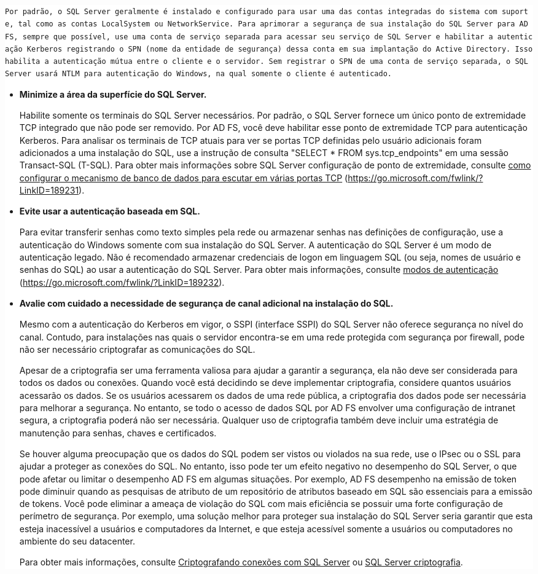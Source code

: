     Por padrão, o SQL Server geralmente é instalado e configurado para usar uma das contas integradas do sistema com suporte, tal como as contas LocalSystem ou NetworkService. Para aprimorar a segurança de sua instalação do SQL Server para AD FS, sempre que possível, use uma conta de serviço separada para acessar seu serviço de SQL Server e habilitar a autenticação Kerberos registrando o SPN (nome da entidade de segurança) dessa conta em sua implantação do Active Directory. Isso habilita a autenticação mútua entre o cliente e o servidor. Sem registrar o SPN de uma conta de serviço separada, o SQL Server usará NTLM para autenticação do Windows, na qual somente o cliente é autenticado.  
  
-   **Minimize a área da superfície do SQL Server.**  
  
    Habilite somente os terminais do SQL Server necessários. Por padrão, o SQL Server fornece um único ponto de extremidade TCP integrado que não pode ser removido. Por AD FS, você deve habilitar esse ponto de extremidade TCP para autenticação Kerberos. Para analisar os terminais de TCP atuais para ver se portas TCP definidas pelo usuário adicionais foram adicionados a uma instalação do SQL, use a instrução de consulta "SELECT * FROM sys.tcp_endpoints" em uma sessão Transact-SQL (T-SQL). Para obter mais informações sobre SQL Server configuração de ponto de extremidade, consulte [como configurar o mecanismo de banco de dados para escutar em várias portas TCP](https://go.microsoft.com/fwlink/?LinkID=189231) (https://go.microsoft.com/fwlink/?LinkID=189231).  
  
-   **Evite usar a autenticação baseada em SQL.**  
  
    Para evitar transferir senhas como texto simples pela rede ou armazenar senhas nas definições de configuração, use a autenticação do Windows somente com sua instalação do SQL Server. A autenticação do SQL Server é um modo de autenticação legado. Não é recomendado armazenar credenciais de logon em linguagem SQL (ou seja, nomes de usuário e senhas do SQL) ao usar a autenticação do SQL Server. Para obter mais informações, consulte [modos de autenticação](https://go.microsoft.com/fwlink/?LinkID=189232) (https://go.microsoft.com/fwlink/?LinkID=189232).  
  
-   **Avalie com cuidado a necessidade de segurança de canal adicional na instalação do SQL.**  
  
    Mesmo com a autenticação do Kerberos em vigor, o SSPI (interface SSPI) do SQL Server não oferece segurança no nível do canal. Contudo, para instalações nas quais o servidor encontra-se em uma rede protegida com segurança por firewall, pode não ser necessário criptografar as comunicações do SQL.  
  
    Apesar de a criptografia ser uma ferramenta valiosa para ajudar a garantir a segurança, ela não deve ser considerada para todos os dados ou conexões. Quando você está decidindo se deve implementar criptografia, considere quantos usuários acessarão os dados. Se os usuários acessarem os dados de uma rede pública, a criptografia dos dados pode ser necessária para melhorar a segurança. No entanto, se todo o acesso de dados SQL por AD FS envolver uma configuração de intranet segura, a criptografia poderá não ser necessária. Qualquer uso de criptografia também deve incluir uma estratégia de manutenção para senhas, chaves e certificados.  
  
    Se houver alguma preocupação que os dados do SQL podem ser vistos ou violados na sua rede, use o IPsec ou o SSL para ajudar a proteger as conexões do SQL. No entanto, isso pode ter um efeito negativo no desempenho do SQL Server, o que pode afetar ou limitar o desempenho AD FS em algumas situações. Por exemplo, AD FS desempenho na emissão de token pode diminuir quando as pesquisas de atributo de um repositório de atributos baseado em SQL são essenciais para a emissão de tokens. Você pode eliminar a ameaça de violação do SQL com mais eficiência se possuir uma forte configuração de perímetro de segurança. Por exemplo, uma solução melhor para proteger sua instalação do SQL Server seria garantir que esta esteja inacessível a usuários e computadores da Internet, e que esteja acessível somente a usuários ou computadores no ambiente do seu datacenter.  
  
    Para obter mais informações, consulte [Criptografando conexões com SQL Server](https://go.microsoft.com/fwlink/?LinkID=189234) ou [SQL Server criptografia](https://go.microsoft.com/fwlink/?LinkID=189233).  
  